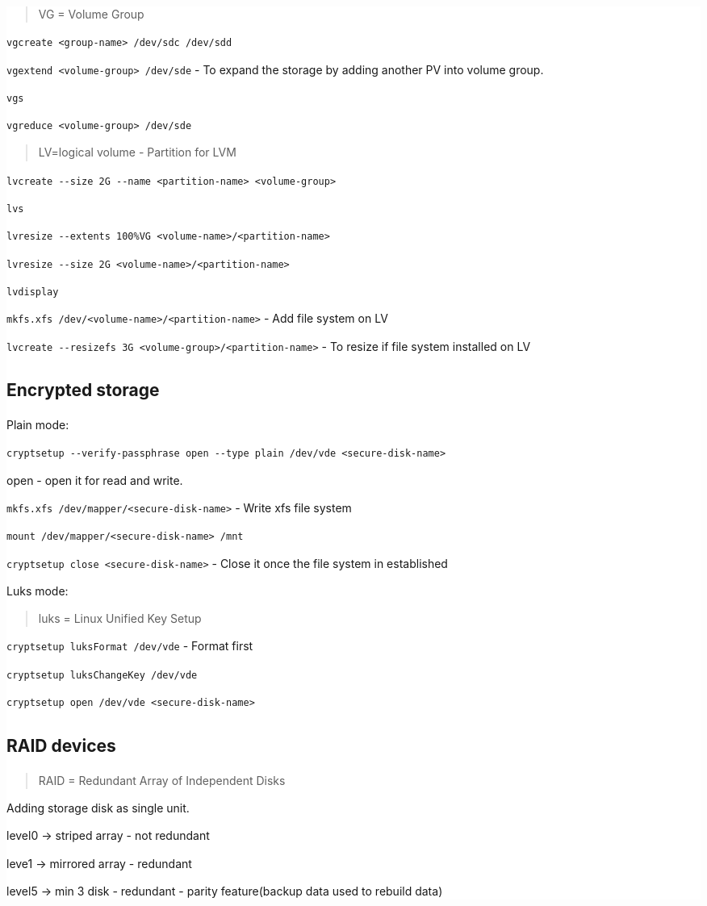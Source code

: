 > VG = Volume Group  

`vgcreate <group-name> /dev/sdc /dev/sdd`  

`vgextend <volume-group> /dev/sde`  - To expand the storage by adding another PV into volume group.

`vgs`  

`vgreduce <volume-group> /dev/sde`  

> LV=logical volume  - Partition for LVM

`lvcreate --size 2G --name <partition-name> <volume-group>`  

`lvs`  

`lvresize --extents 100%VG <volume-name>/<partition-name>`  

`lvresize --size 2G <volume-name>/<partition-name>`  

`lvdisplay`  

`mkfs.xfs /dev/<volume-name>/<partition-name>`  - Add file system on LV  

`lvcreate --resizefs 3G <volume-group>/<partition-name>` - To resize if file system installed on LV   


## Encrypted storage

Plain mode:  

`cryptsetup --verify-passphrase open --type plain /dev/vde <secure-disk-name>`  

open - open it for read and write.  

`mkfs.xfs /dev/mapper/<secure-disk-name>` - Write xfs file system  

`mount /dev/mapper/<secure-disk-name> /mnt`  

`cryptsetup close <secure-disk-name>` - Close it once the file system in established  

Luks mode:  

> luks = Linux Unified Key Setup   

`cryptsetup luksFormat /dev/vde` - Format first  

`cryptsetup luksChangeKey /dev/vde`  

`cryptsetup open /dev/vde <secure-disk-name>`  


## RAID devices

> RAID = Redundant Array of Independent Disks  

Adding storage disk as single unit.  

level0 -> striped array - not redundant  

leve1 -> mirrored array - redundant  

level5 -> min 3 disk - redundant - parity feature(backup data used to rebuild data)  
